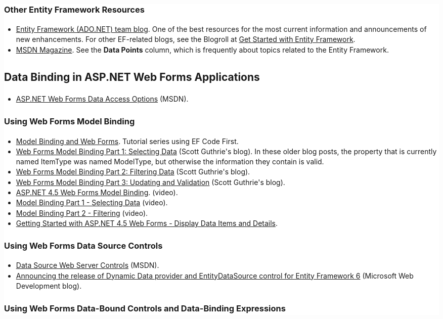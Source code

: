 <a id="otherefresources"></a>

### Other Entity Framework Resources

- [Entity Framework (ADO.NET) team blog](https://blogs.msdn.com/b/adonet/). One of the best resources for the most current information and announcements of new enhancements. For other EF-related blogs, see the Blogroll at [Get Started with Entity Framework](https://msdn.microsoft.com/data/ee712907).
- [MSDN Magazine](https://msdn.microsoft.com/magazine/default.aspx). See the **Data Points** column, which is frequently about topics related to the Entity Framework.

<a id="wfdatabinding"></a>

## Data Binding in ASP.NET Web Forms Applications

- [ASP.NET Web Forms Data Access Options](https://msdn.microsoft.com/library/jj822927.aspx) (MSDN)<a id="wfmodelbinding"></a>.

<a id="wfmodelbinding"></a>

### Using Web Forms Model Binding

- [Model Binding and Web Forms](https://go.microsoft.com/fwlink/?LinkId=286117). Tutorial series using EF Code First.
- [Web Forms Model Binding Part 1: Selecting Data](https://weblogs.asp.net/scottgu/archive/2011/09/06/web-forms-model-binding-part-1-selecting-data-asp-net-vnext-series.aspx) (Scott Guthrie's blog). In these older blog posts, the property that is currently named ItemType was named ModelType, but otherwise the information they contain is valid.
- [Web Forms Model Binding Part 2: Filtering Data](https://weblogs.asp.net/scottgu/archive/2011/09/12/web-forms-model-binding-part-2-filtering-data-asp-net-vnext-series.aspx) (Scott Guthrie's blog).
- [Web Forms Model Binding Part 3: Updating and Validation](https://weblogs.asp.net/scottgu/archive/2011/10/30/web-forms-model-binding-part-3-updating-and-validation-asp-net-4-5-series.aspx) (Scott Guthrie's blog).
- [ASP.NET 4.5 Web Forms Model Binding](../web-forms/videos/aspnet-web-forms-vnext/aspnet-45-web-forms-model-binding.md). (video).
- [Model Binding Part 1 - Selecting Data](../web-forms/videos/aspnet-web-forms-vnext/aspnet-vnext-videos-model-binding-part-1-selecting-data.md) (video).
- [Model Binding Part 2 - Filtering](../web-forms/videos/aspnet-web-forms-vnext/aspnet-vnext-videos-model-binding-part-2-filtering.md) (video).
- [Getting Started with ASP.NET 4.5 Web Forms - Display Data Items and Details](../web-forms/overview/getting-started/getting-started-with-aspnet-45-web-forms/display_data_items_and_details.md).

<a id="wfdsc"></a>

### Using Web Forms Data Source Controls

- [Data Source Web Server Controls](https://msdn.microsoft.com/library/ms247258.aspx) (MSDN).
- [Announcing the release of Dynamic Data provider and EntityDataSource control for Entity Framework 6](https://blogs.msdn.com/b/webdev/archive/2014/02/28/announcing-the-release-of-dynamic-data-provider-and-entitydatasource-control-for-entity-framework-6.aspx) (Microsoft Web Development blog).

<a id="wfdbc"></a>

### Using Web Forms Data-Bound Controls and Data-Binding Expressions
